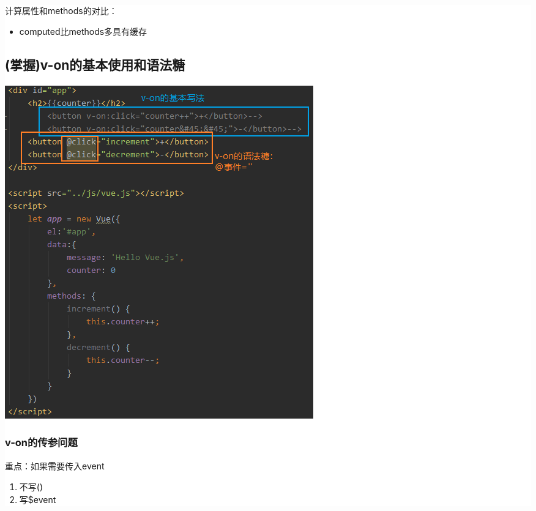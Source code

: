 计算属性和methods的对比：

* computed比methods多具有缓存



## (掌握)v-on的基本使用和语法糖

![25](./img/25.png)



### v-on的传参问题

重点：如果需要传入event
1. 不写()
2. 写$event
